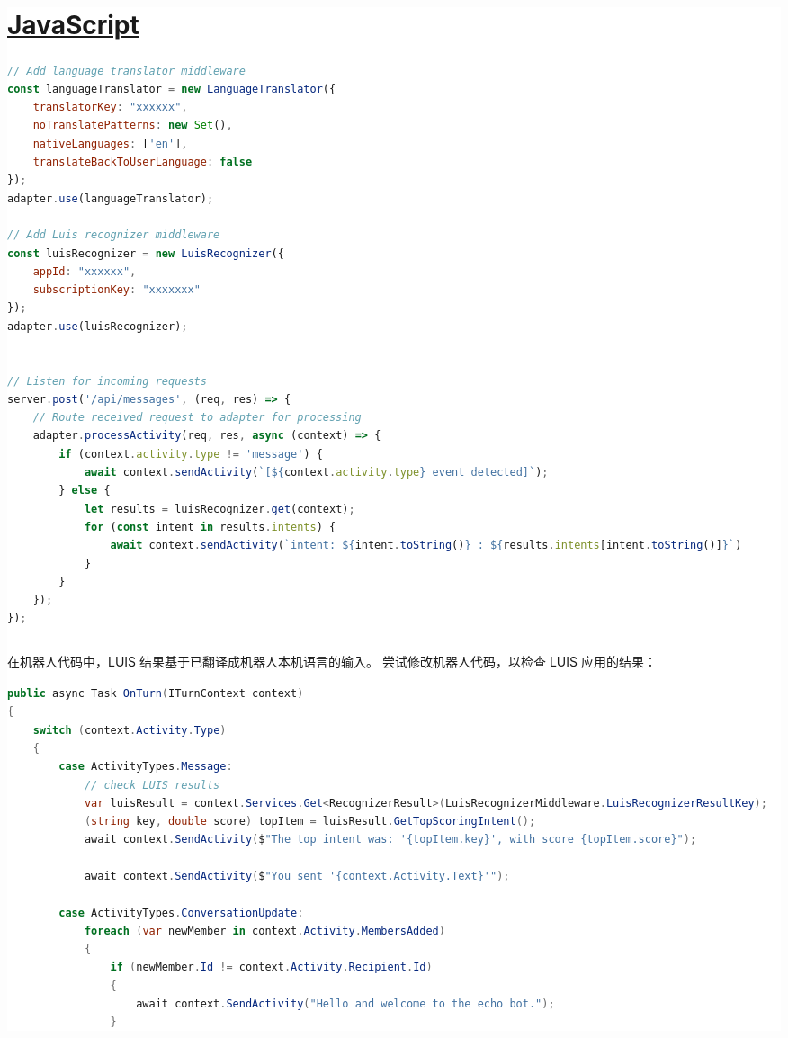 # <a name="javascripttabjslanguageluis"></a>[JavaScript](#tab/jslanguageluis)
```javascript
// Add language translator middleware
const languageTranslator = new LanguageTranslator({
    translatorKey: "xxxxxx",
    noTranslatePatterns: new Set(),
    nativeLanguages: ['en'],
    translateBackToUserLanguage: false
});
adapter.use(languageTranslator);

// Add Luis recognizer middleware
const luisRecognizer = new LuisRecognizer({
    appId: "xxxxxx",
    subscriptionKey: "xxxxxxx"
});
adapter.use(luisRecognizer);


// Listen for incoming requests 
server.post('/api/messages', (req, res) => {
    // Route received request to adapter for processing
    adapter.processActivity(req, res, async (context) => {
        if (context.activity.type != 'message') {
            await context.sendActivity(`[${context.activity.type} event detected]`);
        } else {
            let results = luisRecognizer.get(context);
            for (const intent in results.intents) {
                await context.sendActivity(`intent: ${intent.toString()} : ${results.intents[intent.toString()]}`)
            }
        }
    });
});

```

---

在机器人代码中，LUIS 结果基于已翻译成机器人本机语言的输入。 尝试修改机器人代码，以检查 LUIS 应用的结果：

```cs
public async Task OnTurn(ITurnContext context)
{
    switch (context.Activity.Type)
    {
        case ActivityTypes.Message:
            // check LUIS results
            var luisResult = context.Services.Get<RecognizerResult>(LuisRecognizerMiddleware.LuisRecognizerResultKey);
            (string key, double score) topItem = luisResult.GetTopScoringIntent();
            await context.SendActivity($"The top intent was: '{topItem.key}', with score {topItem.score}");

            await context.SendActivity($"You sent '{context.Activity.Text}'");

        case ActivityTypes.ConversationUpdate:
            foreach (var newMember in context.Activity.MembersAdded)
            {
                if (newMember.Id != context.Activity.Recipient.Id)
                {
                    await context.SendActivity("Hello and welcome to the echo bot.");
                }
```